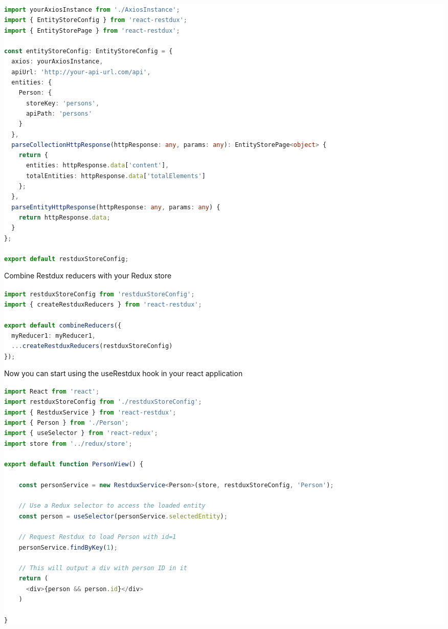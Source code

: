 ```typescript
import yourAxiosInstance from './AxiosInstance';
import { EntityStoreConfig } from 'react-restdux';
import { EntityStorePage } from 'react-restdux';

const entityStoreConfig: EntityStoreConfig = {
  axios: yourAxiosInstance,
  apiUrl: 'http://your-api-url.com/api',
  entities: {
    Person: {
      storeKey: 'persons',
      apiPath: 'persons'
    }
  },
  parseCollectionHttpResponse(httpResponse: any, params: any): EntityStorePage<object> {
    return {
      entities: httpResponse.data['content'],
      totalEntities: httpResponse.data['totalElements']
    };
  },
  parseEntityHttpResponse(httpResponse: any, params: any) {
    return httpResponse.data;
  }
};

export default restduxStoreConfig;
```  

Combine Restdux reducers with your Redux store

```typescript
import restduxStoreConfig from 'restduxStoreConfig';
import { createRestduxReducers } from 'react-restdux';

export default combineReducers({
  myReducer1: myReducer1,
  ...createRestduxReducers(restduxStoreConfig)
});
```

Now you can start using the useRestdux hook in your react application 

```typescript
import React from 'react';
import restduxStoreConfig from './restduxStoreConfig';
import { RestduxService } from 'react-restdux';
import { Person } from './Person'; 
import { useSelector } from 'react-redux';
import store from '../redux/store';

export default function PersonView() {

    const personService = new RestduxService<Person>(store, restduxStoreConfig, 'Person');
    
    // Use a Redux selector to access the loaded entity 
    const person = useSelector(personService.selectedEntity);

    // Request Restdux to load Person with id=1
    personService.findByKey(1);   

    // This will output a div with person ID in it    
    return (
      <div>{person && person.id}</div>
    )

}
```